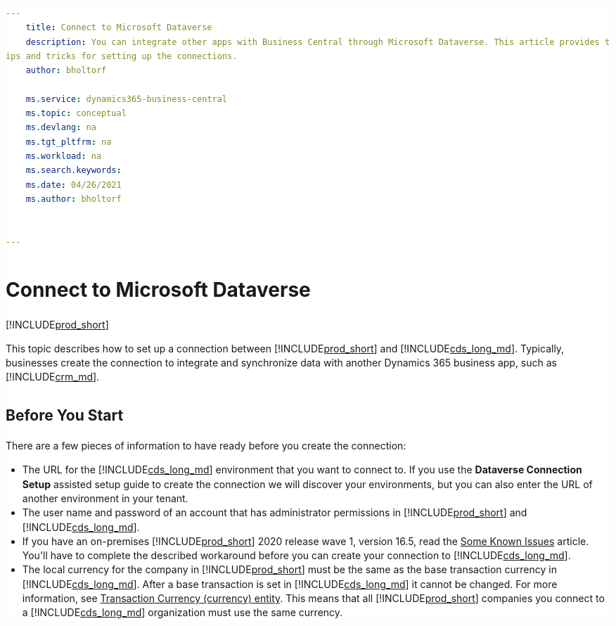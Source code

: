 ```yaml
---
    title: Connect to Microsoft Dataverse
    description: You can integrate other apps with Business Central through Microsoft Dataverse. This article provides tips and tricks for setting up the connections.
    author: bholtorf

    ms.service: dynamics365-business-central
    ms.topic: conceptual
    ms.devlang: na
    ms.tgt_pltfrm: na
    ms.workload: na
    ms.search.keywords:
    ms.date: 04/26/2021
    ms.author: bholtorf


---
```

# Connect to Microsoft Dataverse

[!INCLUDE[prod_short](includes/cc_data_platform_banner.md)]

This topic describes how to set up a connection between [!INCLUDE[prod_short](includes/prod_short.md)] and [!INCLUDE[cds_long_md](includes/cds_long_md.md)]. Typically, businesses create the connection to integrate and synchronize data with another Dynamics 365 business app, such as [!INCLUDE[crm_md](includes/crm_md.md)].

## Before You Start

There are a few pieces of information to have ready before you create the connection:

* The URL for the [!INCLUDE[cds_long_md](includes/cds_long_md.md)] environment that you want to connect to. If you use the **Dataverse Connection Setup** assisted setup guide to create the connection we will discover your environments, but you can also enter the URL of another environment in your tenant.
* The user name and password of an account that has administrator permissions in [!INCLUDE[prod_short](includes/prod_short.md)] and [!INCLUDE[cds_long_md](includes/cds_long_md.md)].
* If you have an on-premises [!INCLUDE[prod_short](includes/prod_short.md)] 2020 release wave 1, version 16.5, read the [Some Known Issues](/dynamics365/business-central/dev-itpro/upgrade/known-issues#wrong-net-assemblies-for-external-connected-services) article. You'll have to complete the described workaround before you can create your connection to [!INCLUDE[cds_long_md](includes/cds_long_md.md)].
* The local currency for the company in [!INCLUDE[prod_short](includes/prod_short.md)] must be the same as the base transaction currency in [!INCLUDE[cds_long_md](includes/cds_long_md.md)]. After a base transaction is set in [!INCLUDE[cds_long_md](includes/cds_long_md.md)] it cannot be changed. For more information, see [Transaction Currency (currency) entity](/powerapps/developer/data-platform/transaction-currency-currency-entity). This means that all [!INCLUDE[prod_short](includes/prod_short.md)] companies you connect to a [!INCLUDE[cds_long_md](includes/cds_long_md.md)] organization must use the same currency.
